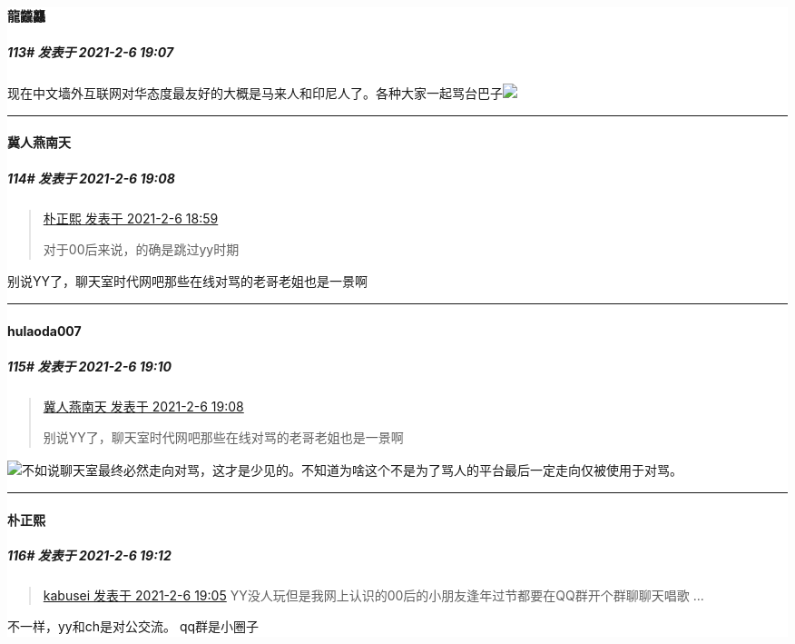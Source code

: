 ####  龍龖龘  
##### 113#       发表于 2021-2-6 19:07




现在中文墙外互联网对华态度最友好的大概是马来人和印尼人了。各种大家一起骂台巴子<img src="https://static.saraba1st.com/image/smiley/face2017/048.png" referrerpolicy="no-referrer">







*****

####  冀人燕南天  
##### 114#       发表于 2021-2-6 19:08



<blockquote><a href="httphttps://bbs.saraba1st.com/2b/forum.php?mod=redirect&amp;goto=findpost&amp;pid=50258444&amp;ptid=1986601" target="_blank">朴正熙 发表于 2021-2-6 18:59</a>

对于00后来说，的确是跳过yy时期</blockquote>
别说YY了，聊天室时代网吧那些在线对骂的老哥老姐也是一景啊







*****

####  hulaoda007  
##### 115#       发表于 2021-2-6 19:10



<blockquote><a href="httphttps://bbs.saraba1st.com/2b/forum.php?mod=redirect&amp;goto=findpost&amp;pid=50258519&amp;ptid=1986601" target="_blank">冀人燕南天 发表于 2021-2-6 19:08</a>

别说YY了，聊天室时代网吧那些在线对骂的老哥老姐也是一景啊</blockquote>
<img src="https://static.saraba1st.com/image/smiley/face2017/068.png" referrerpolicy="no-referrer">不如说聊天室最终必然走向对骂，这才是少见的。不知道为啥这个不是为了骂人的平台最后一定走向仅被使用于对骂。







*****

####  朴正熙  
##### 116#       发表于 2021-2-6 19:12



<blockquote><a href="httphttps://bbs.saraba1st.com/2b/forum.php?mod=redirect&amp;goto=findpost&amp;pid=50258496&amp;ptid=1986601" target="_blank">kabusei 发表于 2021-2-6 19:05</a>
YY没人玩但是我网上认识的00后的小朋友逢年过节都要在QQ群开个群聊聊天唱歌 ...</blockquote>
不一样，yy和ch是对公交流。
qq群是小圈子
